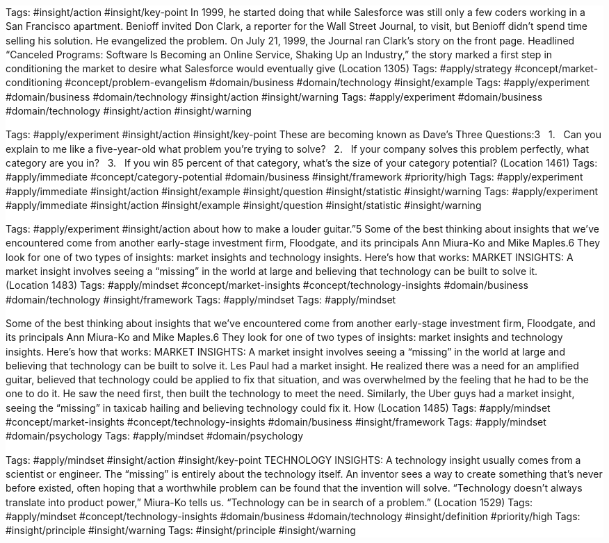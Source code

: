 Tags: #insight/action #insight/key-point
In 1999, he started doing that while Salesforce was still only a few coders working in a San Francisco apartment. Benioff invited Don Clark, a reporter for the Wall Street Journal, to visit, but Benioff didn’t spend time selling his solution. He evangelized the problem. On July 21, 1999, the Journal ran Clark’s story on the front page. Headlined “Canceled Programs: Software Is Becoming an Online Service, Shaking Up an Industry,” the story marked a first step in conditioning the market to desire what Salesforce would eventually give (Location 1305)
Tags: #apply/strategy #concept/market-conditioning #concept/problem-evangelism #domain/business #domain/technology #insight/example
Tags: #apply/experiment #domain/business #domain/technology #insight/action #insight/warning
Tags: #apply/experiment #domain/business #domain/technology #insight/action #insight/warning
  
Tags: #apply/experiment #insight/action #insight/key-point
These are becoming known as Dave’s Three Questions:3   1.   Can you explain to me like a five-year-old what problem you’re trying to solve?   2.   If your company solves this problem perfectly, what category are you in?   3.   If you win 85 percent of that category, what’s the size of your category potential? (Location 1461)
Tags: #apply/immediate #concept/category-potential #domain/business #insight/framework #priority/high
Tags: #apply/experiment #apply/immediate #insight/action #insight/example #insight/question #insight/statistic #insight/warning
Tags: #apply/experiment #apply/immediate #insight/action #insight/example #insight/question #insight/statistic #insight/warning
  
Tags: #apply/experiment #insight/action
about how to make a louder guitar.”5 Some of the best thinking about insights that we’ve encountered come from another early-stage investment firm, Floodgate, and its principals Ann Miura-Ko and Mike Maples.6 They look for one of two types of insights: market insights and technology insights. Here’s how that works: MARKET INSIGHTS: A market insight involves seeing a “missing” in the world at large and believing that technology can be built to solve it. (Location 1483)
Tags: #apply/mindset #concept/market-insights #concept/technology-insights #domain/business #domain/technology #insight/framework
Tags: #apply/mindset
Tags: #apply/mindset
  
Some of the best thinking about insights that we’ve encountered come from another early-stage investment firm, Floodgate, and its principals Ann Miura-Ko and Mike Maples.6 They look for one of two types of insights: market insights and technology insights. Here’s how that works: MARKET INSIGHTS: A market insight involves seeing a “missing” in the world at large and believing that technology can be built to solve it. Les Paul had a market insight. He realized there was a need for an amplified guitar, believed that technology could be applied to fix that situation, and was overwhelmed by the feeling that he had to be the one to do it. He saw the need first, then built the technology to meet the need. Similarly, the Uber guys had a market insight, seeing the “missing” in taxicab hailing and believing technology could fix it. How (Location 1485)
Tags: #apply/mindset #concept/market-insights #concept/technology-insights #domain/business #insight/framework
Tags: #apply/mindset #domain/psychology
Tags: #apply/mindset #domain/psychology
  
Tags: #apply/mindset #insight/action #insight/key-point
TECHNOLOGY INSIGHTS: A technology insight usually comes from a scientist or engineer. The “missing” is entirely about the technology itself. An inventor sees a way to create something that’s never before existed, often hoping that a worthwhile problem can be found that the invention will solve. “Technology doesn’t always translate into product power,” Miura-Ko tells us. “Technology can be in search of a problem.” (Location 1529)
Tags: #apply/mindset #concept/technology-insights #domain/business #domain/technology #insight/definition #priority/high
Tags: #insight/principle #insight/warning
Tags: #insight/principle #insight/warning
  
